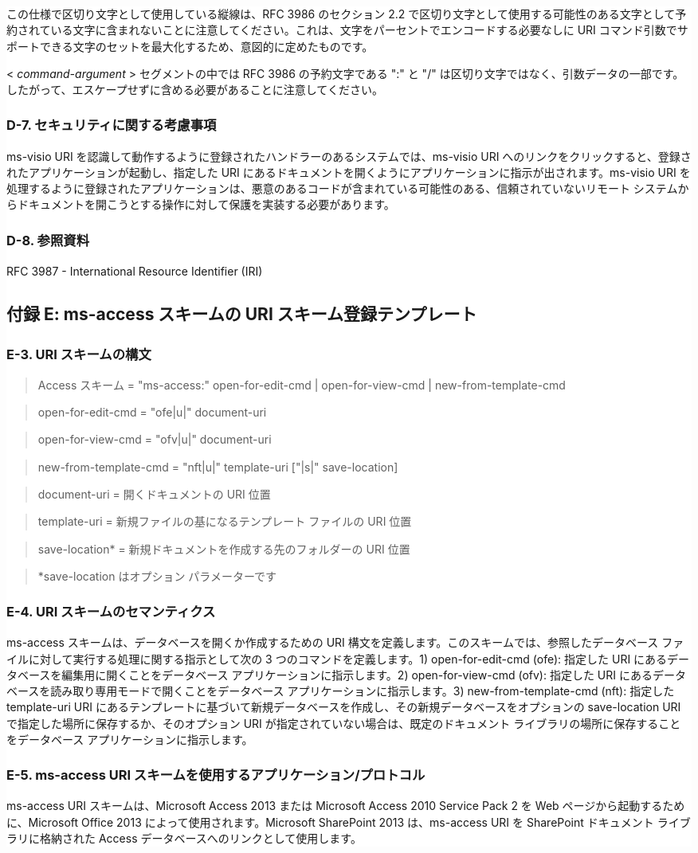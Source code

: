この仕様で区切り文字として使用している縦線は、RFC 3986 のセクション 2.2 で区切り文字として使用する可能性のある文字として予約されている文字に含まれないことに注意してください。これは、文字をパーセントでエンコードする必要なしに URI コマンド引数でサポートできる文字のセットを最大化するため、意図的に定めたものです。
  
< *command-argument* > セグメントの中では RFC 3986 の予約文字である ":" と "/" は区切り文字ではなく、引数データの一部です。したがって、エスケープせずに含める必要があることに注意してください。 
  
### <a name="d-7-security-considerations"></a>D-7. セキュリティに関する考慮事項

ms-visio URI を認識して動作するように登録されたハンドラーのあるシステムでは、ms-visio URI へのリンクをクリックすると、登録されたアプリケーションが起動し、指定した URI にあるドキュメントを開くようにアプリケーションに指示が出されます。ms-visio URI を処理するように登録されたアプリケーションは、悪意のあるコードが含まれている可能性のある、信頼されていないリモート システムからドキュメントを開こうとする操作に対して保護を実装する必要があります。
  
### <a name="d-8-references"></a>D-8. 参照資料

RFC 3987 - International Resource Identifier (IRI)
  
## <a name="appendix-e---uri-scheme-registration-template-for-ms-access-scheme"></a>付録 E: ms-access スキームの URI スキーム登録テンプレート
<a name="bk_addresources"> </a>

### <a name="e-3-uri-scheme-syntax"></a>E-3. URI スキームの構文

> Access スキーム = "ms-access:" open-for-edit-cmd | open-for-view-cmd | new-from-template-cmd
    
> open-for-edit-cmd = "ofe|u|" document-uri
    
> open-for-view-cmd = "ofv|u|" document-uri
    
> new-from-template-cmd = "nft|u|" template-uri ["|s|" save-location]
    
> document-uri = 開くドキュメントの URI 位置
    
> template-uri = 新規ファイルの基になるテンプレート ファイルの URI 位置
    
> save-location\* = 新規ドキュメントを作成する先のフォルダーの URI 位置
    
> \*save-location はオプション パラメーターです
    
### <a name="e-4-uri-scheme-semantics"></a>E-4. URI スキームのセマンティクス

ms-access スキームは、データベースを開くか作成するための URI 構文を定義します。このスキームでは、参照したデータベース ファイルに対して実行する処理に関する指示として次の 3 つのコマンドを定義します。1) open-for-edit-cmd (ofe): 指定した URI にあるデータベースを編集用に開くことをデータベース アプリケーションに指示します。2) open-for-view-cmd (ofv): 指定した URI にあるデータベースを読み取り専用モードで開くことをデータベース アプリケーションに指示します。3) new-from-template-cmd (nft): 指定した template-uri URI にあるテンプレートに基づいて新規データベースを作成し、その新規データベースをオプションの save-location URI で指定した場所に保存するか、そのオプション URI が指定されていない場合は、既定のドキュメント ライブラリの場所に保存することをデータベース アプリケーションに指示します。
  
### <a name="e-5-applicationsprotocols-that-use-the-ms-access-uri-scheme"></a>E-5. ms-access URI スキームを使用するアプリケーション/プロトコル

ms-access URI スキームは、Microsoft Access 2013 または Microsoft Access 2010 Service Pack 2 を Web ページから起動するために、Microsoft Office 2013 によって使用されます。Microsoft SharePoint 2013 は、ms-access URI を SharePoint ドキュメント ライブラリに格納された Access データベースへのリンクとして使用します。
  